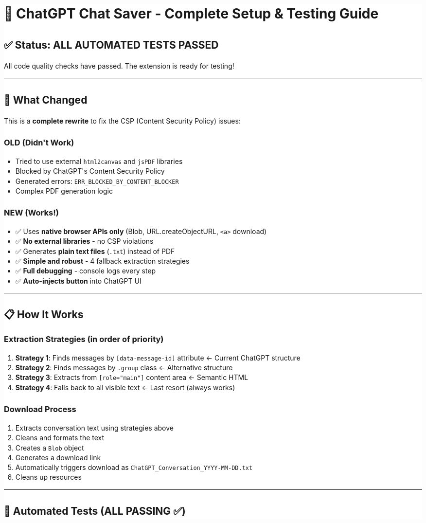 # 🚀 ChatGPT Chat Saver - Complete Setup & Testing Guide

## ✅ Status: ALL AUTOMATED TESTS PASSED

All code quality checks have passed. The extension is ready for testing!

---

## 🎯 What Changed

This is a **complete rewrite** to fix the CSP (Content Security Policy) issues:

### **OLD (Didn't Work)**
- Tried to use external `html2canvas` and `jsPDF` libraries
- Blocked by ChatGPT's Content Security Policy
- Generated errors: `ERR_BLOCKED_BY_CONTENT_BLOCKER`
- Complex PDF generation logic

### **NEW (Works!)**
- ✅ Uses **native browser APIs only** (Blob, URL.createObjectURL, `<a>` download)
- ✅ **No external libraries** - no CSP violations
- ✅ Generates **plain text files** (`.txt`) instead of PDF
- ✅ **Simple and robust** - 4 fallback extraction strategies
- ✅ **Full debugging** - console logs every step
- ✅ **Auto-injects button** into ChatGPT UI

---

## 📋 How It Works

### **Extraction Strategies (in order of priority)**
1. **Strategy 1**: Finds messages by `[data-message-id]` attribute ← Current ChatGPT structure
2. **Strategy 2**: Finds messages by `.group` class ← Alternative structure
3. **Strategy 3**: Extracts from `[role="main"]` content area ← Semantic HTML
4. **Strategy 4**: Falls back to all visible text ← Last resort (always works)

### **Download Process**
1. Extracts conversation text using strategies above
2. Cleans and formats the text
3. Creates a `Blob` object
4. Generates a download link
5. Automatically triggers download as `ChatGPT_Conversation_YYYY-MM-DD.txt`
6. Cleans up resources

---

## 🧪 Automated Tests (ALL PASSING ✅)
